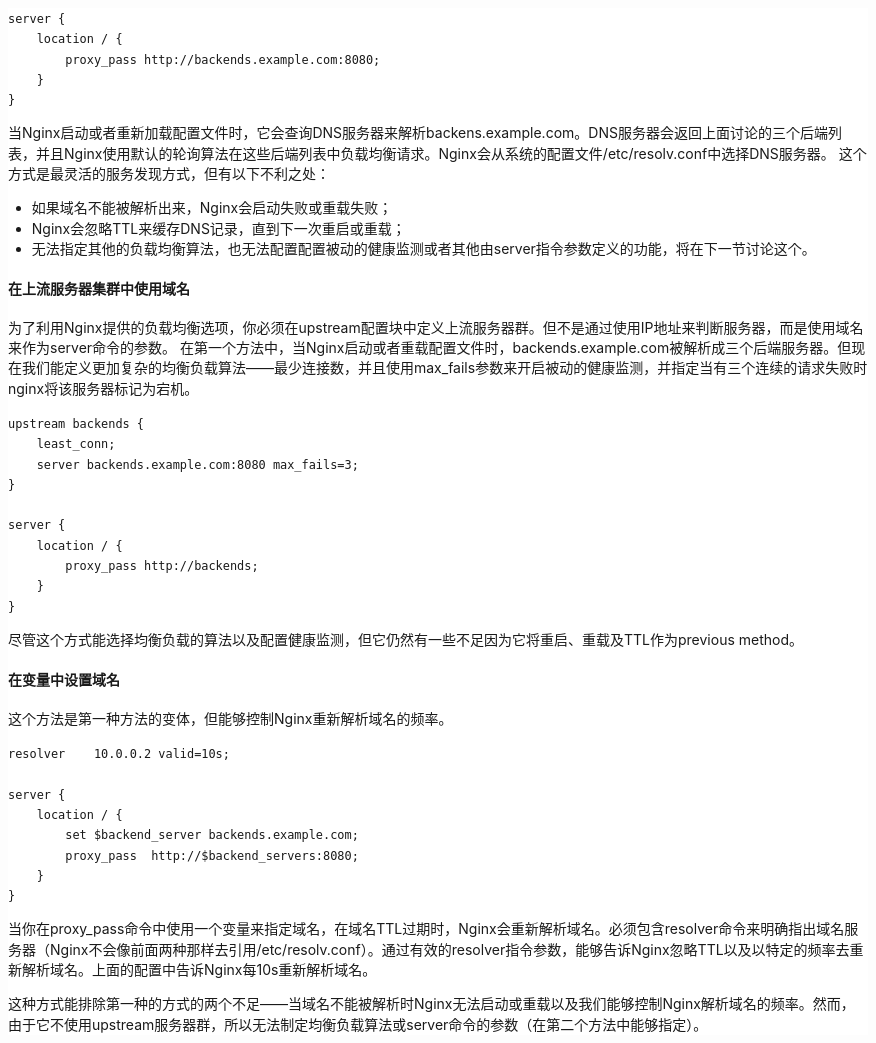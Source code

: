 ```nginx
server {
	location / {
		proxy_pass http://backends.example.com:8080;
	}
}
```

当Nginx启动或者重新加载配置文件时，它会查询DNS服务器来解析backens.example.com。DNS服务器会返回上面讨论的三个后端列表，并且Nginx使用默认的轮询算法在这些后端列表中负载均衡请求。Nginx会从系统的配置文件/etc/resolv.conf中选择DNS服务器。
这个方式是最灵活的服务发现方式，但有以下不利之处：
* 如果域名不能被解析出来，Nginx会启动失败或重载失败；
* Nginx会忽略TTL来缓存DNS记录，直到下一次重启或重载；
* 无法指定其他的负载均衡算法，也无法配置配置被动的健康监测或者其他由server指令参数定义的功能，将在下一节讨论这个。


#### 在上流服务器集群中使用域名
为了利用Nginx提供的负载均衡选项，你必须在upstream配置块中定义上流服务器群。但不是通过使用IP地址来判断服务器，而是使用域名来作为server命令的参数。
在第一个方法中，当Nginx启动或者重载配置文件时，backends.example.com被解析成三个后端服务器。但现在我们能定义更加复杂的均衡负载算法——最少连接数，并且使用max_fails参数来开启被动的健康监测，并指定当有三个连续的请求失败时nginx将该服务器标记为宕机。

```nginx
upstream backends {
	least_conn;
	server backends.example.com:8080 max_fails=3;
}

server {
	location / {
		proxy_pass http://backends;
	}
}
```

尽管这个方式能选择均衡负载的算法以及配置健康监测，但它仍然有一些不足因为它将重启、重载及TTL作为previous method。

#### 在变量中设置域名
这个方法是第一种方法的变体，但能够控制Nginx重新解析域名的频率。

```nginx
resolver	10.0.0.2 valid=10s;

server {
	location / {
		set $backend_server	backends.example.com;
		proxy_pass	http://$backend_servers:8080;
	}
}
```

当你在proxy_pass命令中使用一个变量来指定域名，在域名TTL过期时，Nginx会重新解析域名。必须包含resolver命令来明确指出域名服务器（Nginx不会像前面两种那样去引用/etc/resolv.conf）。通过有效的resolver指令参数，能够告诉Nginx忽略TTL以及以特定的频率去重新解析域名。上面的配置中告诉Nginx每10s重新解析域名。

这种方式能排除第一种的方式的两个不足——当域名不能被解析时Nginx无法启动或重载以及我们能够控制Nginx解析域名的频率。然而，由于它不使用upstream服务器群，所以无法制定均衡负载算法或server命令的参数（在第二个方法中能够指定）。
